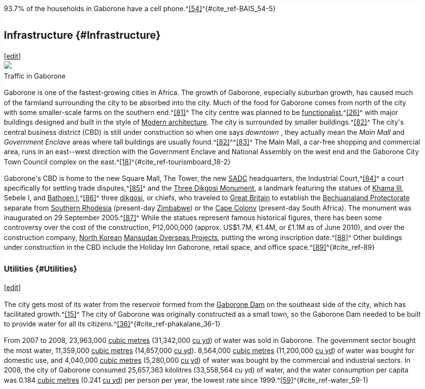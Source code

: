 93.7% of the households in Gaborone have a cell phone.^[\[54\]](#cite_note-BAIS-54)^{#cite_ref-BAIS_54-5}  

Infrastructure {#Infrastructure}
--------------------------------

\[[edit](/w/index.php?title=Gaborone&action=edit&section=16 "Edit section: Infrastructure")\]  
[![](//upload.wikimedia.org/wikipedia/commons/thumb/3/38/Gabs_Traffic.png/200px-Gabs_Traffic.png)](/wiki/File:Gabs_Traffic.png)  
Traffic in Gaborone

Gaborone is one of the fastest-growing cities in Africa. The growth of Gaborone, especially suburban growth, has caused much of the farmland surrounding the city to be absorbed into the city. Much of the food for Gaborone comes from north of the city with some smaller-scale farms on the southern end.^[\[81\]](#cite_note-infrastructure-81)^ The city centre was planned to be [functionalist](/wiki/Functionalism_(architecture) "Functionalism (architecture)"),^[\[26\]](#cite_note-economy-26)^ with major buildings designed and built in the style of [Modern architecture](/wiki/Modern_architecture "Modern architecture"). The city is surrounded by smaller buildings.^[\[82\]](#cite_note-travel-82)^ The city's central business district (CBD) is still under construction so when one says *downtown* , they actually mean the *Main Mall* and *Government Enclave* areas where tall buildings are usually found.^[\[82\]](#cite_note-travel-82)^^[\[83\]](#cite_note-architecture2-83)^ The Main Mall, a car-free shopping and commercial area, runs in an east--west direction with the Government Enclave and National Assembly on the west end and the Gaborone City Town Council complex on the east.^[\[18\]](#cite_note-tourismboard-18)^{#cite_ref-tourismboard_18-2}

Gaborone's CBD is home to the new Square Mall, The Tower, the new [SADC](/wiki/Southern_African_Development_Community "Southern African Development Community") headquarters, the Industrial Court,^[\[84\]](#cite_note-84)^ a court specifically for settling trade disputes,^[\[85\]](#cite_note-85)^ and the [Three Dikgosi Monument](/wiki/Three_Dikgosi_Monument "Three Dikgosi Monument"), a landmark featuring the statues of [Khama III](/wiki/Khama_III "Khama III"), Sebele I, and [Bathoen I](/wiki/Bathoen_I "Bathoen I"),^[\[86\]](#cite_note-86)^ three [dikgosi](/wiki/Kgosi "Kgosi"), or chiefs, who traveled to [Great Britain](/wiki/United_Kingdom_of_Great_Britain_and_Ireland "United Kingdom of Great Britain and Ireland") to establish the [Bechuanaland Protectorate](/wiki/Bechuanaland_Protectorate "Bechuanaland Protectorate") separate from [Southern Rhodesia](/wiki/Southern_Rhodesia "Southern Rhodesia") (present-day [Zimbabwe](/wiki/Zimbabwe "Zimbabwe")) or the [Cape Colony](/wiki/Cape_Colony "Cape Colony") (present-day South Africa). The monument was inaugurated on 29 September 2005.^[\[87\]](#cite_note-87)^ While the statues represent famous historical figures, there has been some controversy over the cost of the construction, P12,000,000 (approx. US$1.7M, €1.4M, or £1.1M as of June 2010), and over the construction company, [North Korean](/wiki/North_Korea "North Korea") [Mansudae Overseas Projects](/wiki/Mansudae_Overseas_Projects "Mansudae Overseas Projects"), putting the wrong inscription date.^[\[88\]](#cite_note-88)^ Other buildings under construction in the CBD include the Holiday Inn Gaborone, retail space, and office space.^[\[89\]](#cite_note-89)^{#cite_ref-89}  

### Utilities {#Utilities}

\[[edit](/w/index.php?title=Gaborone&action=edit&section=17 "Edit section: Utilities")\]

The city gets most of its water from the reservoir formed from the [Gaborone Dam](/wiki/Gaborone_Dam "Gaborone Dam") on the southeast side of the city, which has facilitated growth.^[\[15\]](#cite_note-history1-15)^ The city of Gaborone was originally constructed as a small town, so the Gaborone Dam needed to be built to provide water for all its citizens.^[\[36\]](#cite_note-phakalane-36)^{#cite_ref-phakalane_36-1}

From 2007 to 2008, 23,963,000 [cubic metres](/wiki/Cubic_metre "Cubic metre") (31,342,000 [cu yd](/wiki/Cubic_yard "Cubic yard")) of water was sold in Gaborone. The government sector bought the most water, 11,359,000 [cubic metres](/wiki/Cubic_metre "Cubic metre") (14,857,000 [cu yd](/wiki/Cubic_yard "Cubic yard")). 8,564,000 [cubic metres](/wiki/Cubic_metre "Cubic metre") (11,200,000 [cu yd](/wiki/Cubic_yard "Cubic yard")) of water was bought for domestic use, and 4,040,000 [cubic metres](/wiki/Cubic_metre "Cubic metre") (5,280,000 [cu yd](/wiki/Cubic_yard "Cubic yard")) of water was bought by the commercial and industrial sectors. In 2008, the city of Gaborone consumed 25,657,363 kilolitres (33,558,564 cu yd) of water, and the water consumption per capita was 0.184 [cubic metres](/wiki/Cubic_metre "Cubic metre") (0.241 [cu yd](/wiki/Cubic_yard "Cubic yard")) per person per year, the lowest rate since 1999.^[\[59\]](#cite_note-water-59)^{#cite_ref-water_59-1}
